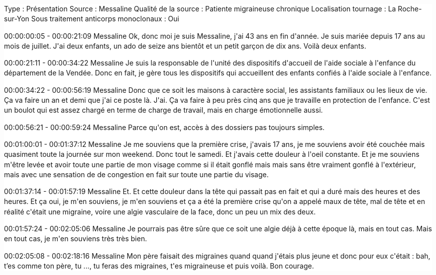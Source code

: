 Type : Présentation
Source : Messaline
Qualité de la source : Patiente migraineuse chronique
Localisation tournage : La Roche-sur-Yon
Sous traitement anticorps monoclonaux : Oui



00:00:00:05 - 00:00:21:09
Messaline
Ok, donc moi je suis Messaline, j'ai 43 ans en fin d'année. Je suis mariée depuis 17 ans au mois de juillet. J'ai deux enfants, un ado de seize ans bientôt et un petit garçon de dix ans. Voilà deux enfants.

00:00:21:11 - 00:00:34:22
Messaline
Je suis la responsable de l'unité des dispositifs d'accueil de l'aide sociale à l'enfance du département de la Vendée. Donc en fait, je gère tous les dispositifs qui accueillent des enfants confiés à l'aide sociale à l'enfance.

00:00:34:22 - 00:00:56:19
Messaline
Donc que ce soit les maisons à caractère social, les assistants familiaux ou les lieux de vie. Ça va faire un an et demi que j'ai ce poste là. J'ai. Ça va faire à peu près cinq ans que je travaille en protection de l'enfance. C'est un boulot qui est assez chargé en terme de charge de travail, mais en charge émotionnelle aussi.

00:00:56:21 - 00:00:59:24
Messaline
Parce qu'on est, accès à des dossiers pas toujours simples.

00:01:00:01 - 00:01:37:12
Messaline
Je me souviens que la première crise, j'avais 17 ans, je me souviens avoir été couchée mais quasiment toute la journée sur mon weekend. Donc tout le samedi. Et j'avais cette douleur à l'oeil constante. Et je me souviens m'être levée et avoir toute une partie de mon visage comme si il était gonflé mais mais sans être vraiment gonflé à l'extérieur, mais avec une sensation de de congestion en fait sur toute une partie du visage.

00:01:37:14 - 00:01:57:19
Messaline
Et. Et cette douleur dans la tête qui passait pas en fait et qui a duré mais des heures et des heures. Et ça oui, je m'en souviens, je m'en souviens et ça a été la première crise qu'on a appelé maux de tête, mal de tête et en réalité c'était une migraine, voire une algie vasculaire de la face, donc un peu un mix des deux.

00:01:57:24 - 00:02:05:06
Messaline
Je pourrais pas être sûre que ce soit une algie déjà à cette époque là, mais en tout cas. Mais en tout cas, je m'en souviens très très bien.

00:02:05:08 - 00:02:18:16
Messaline
Mon père faisait des migraines quand quand j'étais plus jeune et donc pour eux c'était : bah, t’es comme ton père, tu ..., tu feras des migraines, t'es migraineuse et puis voilà. Bon courage.
